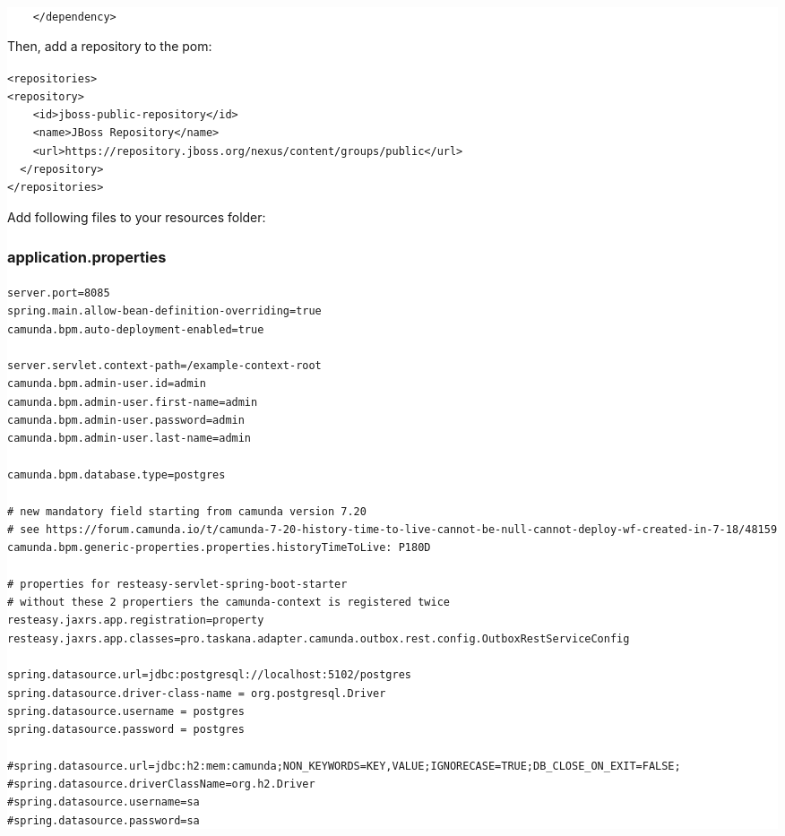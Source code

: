 ```
    </dependency>
```
Then, add a repository to the pom:
```
<repositories>
<repository>
    <id>jboss-public-repository</id>
    <name>JBoss Repository</name>
    <url>https://repository.jboss.org/nexus/content/groups/public</url>
  </repository>
</repositories>
```
Add following files to your resources folder:

### application.properties
```
server.port=8085
spring.main.allow-bean-definition-overriding=true
camunda.bpm.auto-deployment-enabled=true

server.servlet.context-path=/example-context-root
camunda.bpm.admin-user.id=admin
camunda.bpm.admin-user.first-name=admin
camunda.bpm.admin-user.password=admin
camunda.bpm.admin-user.last-name=admin

camunda.bpm.database.type=postgres

# new mandatory field starting from camunda version 7.20
# see https://forum.camunda.io/t/camunda-7-20-history-time-to-live-cannot-be-null-cannot-deploy-wf-created-in-7-18/48159
camunda.bpm.generic-properties.properties.historyTimeToLive: P180D

# properties for resteasy-servlet-spring-boot-starter
# without these 2 propertiers the camunda-context is registered twice
resteasy.jaxrs.app.registration=property
resteasy.jaxrs.app.classes=pro.taskana.adapter.camunda.outbox.rest.config.OutboxRestServiceConfig

spring.datasource.url=jdbc:postgresql://localhost:5102/postgres
spring.datasource.driver-class-name = org.postgresql.Driver
spring.datasource.username = postgres
spring.datasource.password = postgres

#spring.datasource.url=jdbc:h2:mem:camunda;NON_KEYWORDS=KEY,VALUE;IGNORECASE=TRUE;DB_CLOSE_ON_EXIT=FALSE;
#spring.datasource.driverClassName=org.h2.Driver
#spring.datasource.username=sa
#spring.datasource.password=sa

```
